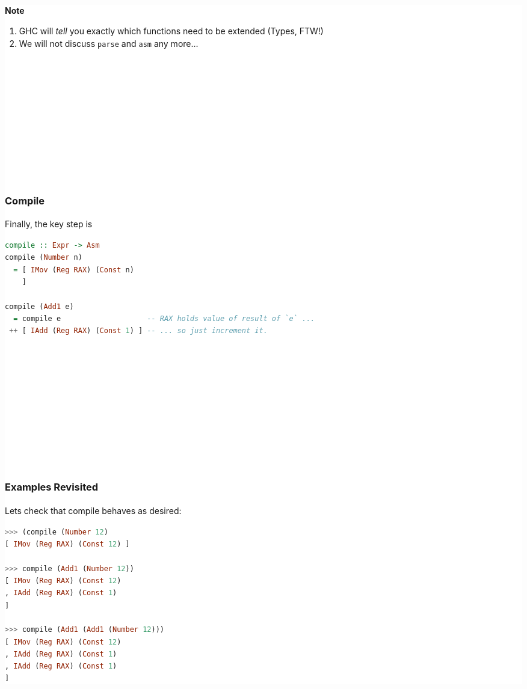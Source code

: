 **Note**

1. GHC will _tell_ you exactly which functions need to be extended (Types, FTW!)
2. We will not discuss `parse` and `asm` any more...

<br>
<br>
<br>
<br>
<br>
<br>
<br>
<br>
<br>
<br>

### Compile

Finally, the key step is

```haskell
compile :: Expr -> Asm
compile (Number n)
  = [ IMov (Reg RAX) (Const n)
    ]

compile (Add1 e)
  = compile e                    -- RAX holds value of result of `e` ...
 ++ [ IAdd (Reg RAX) (Const 1) ] -- ... so just increment it.
```

<br>
<br>
<br>
<br>
<br>
<br>
<br>
<br>
<br>
<br>

### Examples Revisited

Lets check that compile behaves as desired:

```haskell
>>> (compile (Number 12)
[ IMov (Reg RAX) (Const 12) ]

>>> compile (Add1 (Number 12))
[ IMov (Reg RAX) (Const 12)
, IAdd (Reg RAX) (Const 1)
]

>>> compile (Add1 (Add1 (Number 12)))
[ IMov (Reg RAX) (Const 12)
, IAdd (Reg RAX) (Const 1)
, IAdd (Reg RAX) (Const 1)
]
```


[x86-64-guide]: https://web.stanford.edu/class/cs107/guide/x86-64.html
[evans-x86-guide]: http://www.cs.virginia.edu/~evans/cs216/guides/x86.html
[x86-full]: http://www.felixcloutier.com/x86/